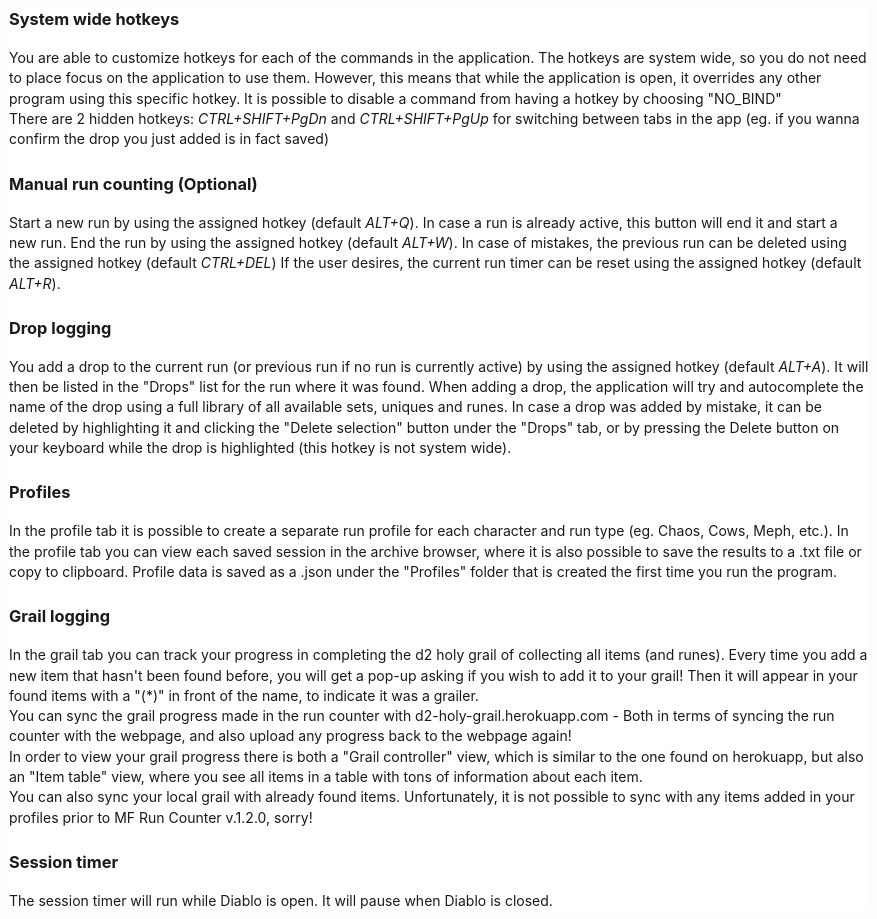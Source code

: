 ### System wide hotkeys
You are able to customize hotkeys for each of the commands in the application. The hotkeys are system wide, so you do not need to place focus on the application to use them. However, this means that while the application is open, it overrides any other program using this specific hotkey.
It is possible to disable a command from having a hotkey by choosing "NO_BIND"  
There are 2 hidden hotkeys: *CTRL+SHIFT+PgDn* and *CTRL+SHIFT+PgUp* for switching between tabs in the app (eg. if you wanna confirm the drop you just added is in fact saved)

### Manual run counting (Optional)
Start a new run by using the assigned hotkey (default *ALT+Q*). In case a run is already active, this button will end it and start a new run.
End the run by using the assigned hotkey (default *ALT+W*).
In case of mistakes, the previous run can be deleted using the assigned hotkey (default *CTRL+DEL*)
If the user desires, the current run timer can be reset using the assigned hotkey (default *ALT+R*).

### Drop logging
You add a drop to the current run (or previous run if no run is currently active) by using the assigned hotkey (default *ALT+A*). It will then be listed in the "Drops" list for the run where it was found.
When adding a drop, the application will try and autocomplete the name of the drop using a full library of all available sets, uniques and runes.
In case a drop was added by mistake, it can be deleted by highlighting it and clicking the "Delete selection" button under the "Drops" tab, or by pressing the Delete button on your keyboard while the drop is highlighted (this hotkey is not system wide).

### Profiles
In the profile tab it is possible to create a separate run profile for each character and run type (eg. Chaos, Cows, Meph, etc.). In the profile tab you can view each saved session in the archive browser, where it is also possible to save the results to a .txt file or copy to clipboard. Profile data is saved as a .json under the "Profiles" folder that is created the first time you run the program.

### Grail logging
In the grail tab you can track your progress in completing the d2 holy grail of collecting all items (and runes). Every time you add a new item that hasn't been found before, you will get a pop-up asking if you wish to add it to your grail! Then it will appear in your found items with a "(\*)" in front of the name, to indicate it was a grailer.  
You can sync the grail progress made in the run counter with d2-holy-grail.herokuapp.com - Both in terms of syncing the run counter with the webpage, and also upload any progress back to the webpage again!  
In order to view your grail progress there is both a "Grail controller" view, which is similar to the one found on herokuapp, but also an "Item table" view, where you see all items in a table with tons of information about each item.  
You can also sync your local grail with already found items. Unfortunately, it is not possible to sync with any items added in your profiles prior to MF Run Counter v.1.2.0, sorry!

### Session timer
The session timer will run while Diablo is open. It will pause when Diablo is closed.
